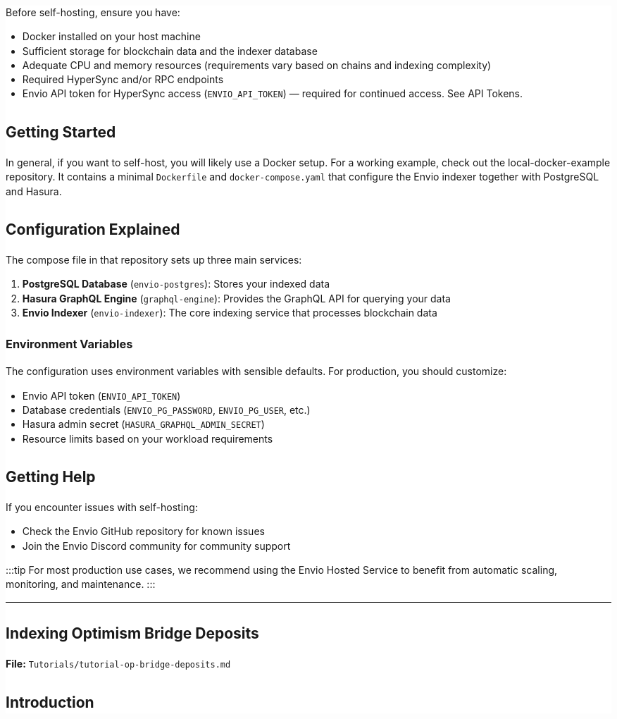 Before self-hosting, ensure you have:

- Docker installed on your host machine
- Sufficient storage for blockchain data and the indexer database
- Adequate CPU and memory resources (requirements vary based on chains and indexing complexity)
- Required HyperSync and/or RPC endpoints
- Envio API token for HyperSync access (`ENVIO_API_TOKEN`) — required for continued access. See API Tokens.

## Getting Started

In general, if you want to self-host, you will likely use a Docker setup.
For a working example, check out the local-docker-example repository.
It contains a minimal `Dockerfile` and `docker-compose.yaml` that configure the Envio indexer together with PostgreSQL and Hasura.

## Configuration Explained

The compose file in that repository sets up three main services:

1. **PostgreSQL Database** (`envio-postgres`): Stores your indexed data
2. **Hasura GraphQL Engine** (`graphql-engine`): Provides the GraphQL API for querying your data
3. **Envio Indexer** (`envio-indexer`): The core indexing service that processes blockchain data

### Environment Variables

The configuration uses environment variables with sensible defaults. For production, you should customize:

- Envio API token (`ENVIO_API_TOKEN`)
- Database credentials (`ENVIO_PG_PASSWORD`, `ENVIO_PG_USER`, etc.)
- Hasura admin secret (`HASURA_GRAPHQL_ADMIN_SECRET`)
- Resource limits based on your workload requirements

## Getting Help

If you encounter issues with self-hosting:

- Check the Envio GitHub repository for known issues
- Join the Envio Discord community for community support

:::tip
For most production use cases, we recommend using the Envio Hosted Service to benefit from automatic scaling, monitoring, and maintenance.
:::

---

## Indexing Optimism Bridge Deposits

**File:** `Tutorials/tutorial-op-bridge-deposits.md`

## Introduction

